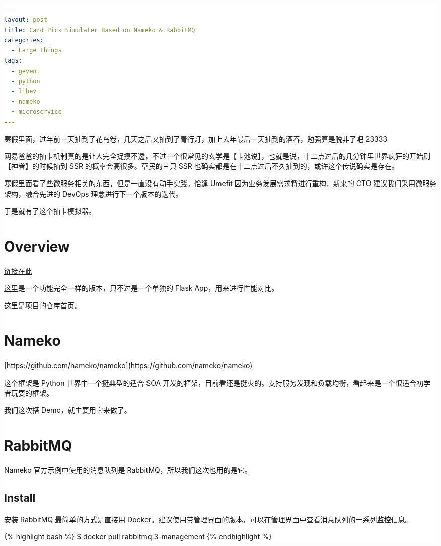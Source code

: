```yaml
---
layout: post
title: Card Pick Simulater Based on Nameko & RabbitMQ
categories:
  - Large Things
tags:
  - gevent
  - python
  - libev
  - nameko
  - microservice
---
```


寒假里面，过年前一天抽到了花鸟卷，几天之后又抽到了青行灯，加上去年最后一天抽到的酒吞，勉强算是脱非了吧 23333

网易爸爸的抽卡机制真的是让人完全捉摸不透，不过一个很常见的玄学是【卡池说】，也就是说，十二点过后的几分钟里世界疯狂的开始刷【神眷】的时候抽到 SSR 的概率会高很多。草民的三只 SSR 也确实都是在十二点过后不久抽到的，或许这个传说确实是存在。

寒假里面看了些微服务相关的东西，但是一直没有动手实践。恰逢 Umefit 因为业务发展需求将进行重构，新来的 CTO 建议我们采用微服务架构，融合先进的 DevOps 理念进行下一个版本的迭代。

于是就有了这个抽卡模拟器。

# Overview

[链接在此](http://bc.yichyaqc.cn:8000/client/index.html)

[这里](http://bc.yichyaqc.cn:8001/client/index.html)是一个功能完全一样的版本，只不过是一个单独的 Flask App，用来进行性能对比。

[这里](https://coding.net/u/yichya/p/nameko-cardpick/git)是项目的仓库首页。



# Nameko

[https://github.com/nameko/nameko](https://github.com/nameko/nameko)

这个框架是 Python 世界中一个挺典型的适合 SOA 开发的框架，目前看还是挺火的。支持服务发现和负载均衡，看起来是一个很适合初学者玩耍的框架。

我们这次搭 Demo，就主要用它来做了。

# RabbitMQ

Nameko 官方示例中使用的消息队列是 RabbitMQ，所以我们这次也用的是它。

## Install

安装 RabbitMQ 最简单的方式是直接用 Docker。建议使用带管理界面的版本，可以在管理界面中查看消息队列的一系列监控信息。

{% highlight bash %}
$ docker pull rabbitmq:3-management
{% endhighlight %}

